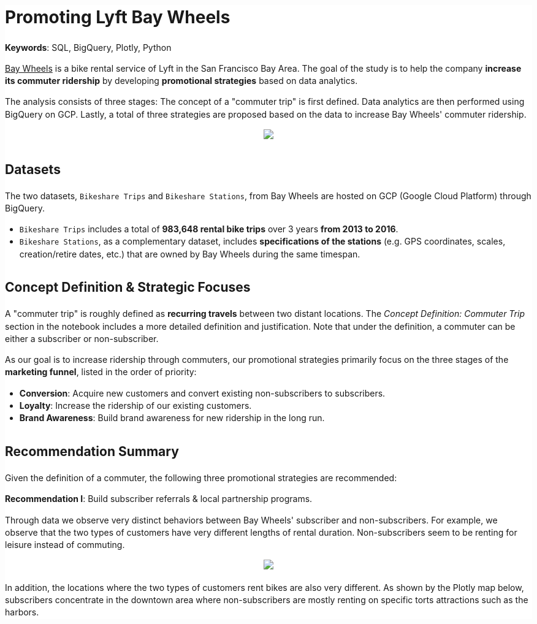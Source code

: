 # Promoting Lyft Bay Wheels
**Keywords**: SQL, BigQuery, Plotly, Python  

[Bay Wheels](https://www.lyft.com/bikes/bay-wheels) is a bike rental service of Lyft in the San Francisco Bay Area. The goal of the study is to help the company **increase its commuter ridership** by developing **promotional strategies** based on data analytics. 

The analysis consists of three stages: The concept of a "commuter trip" is first defined. Data analytics are then performed using BigQuery on GCP. Lastly, a total of three strategies are proposed based on the data to increase Bay Wheels' commuter ridership.  

<p align="center"><img src="https://www.dropbox.com/s/bnnkn0nespjh5p3/workflow.png?raw=1" width="600" /></p>

## Datasets

The two datasets, `Bikeshare Trips` and `Bikeshare Stations`, from Bay Wheels are hosted on GCP (Google Cloud Platform) through BigQuery. 

- `Bikeshare Trips` includes a total of **983,648 rental bike trips** over 3 years **from 2013 to 2016**.
- `Bikeshare Stations`, as a complementary dataset, includes **specifications of the stations** (e.g. GPS coordinates, scales, creation/retire dates, etc.) that are owned by Bay Wheels during the same timespan.  

## Concept Definition & Strategic Focuses

A "commuter trip" is roughly defined as **recurring travels** between two distant locations. The *Concept Definition: Commuter Trip* section in the notebook includes a more detailed definition and justification. Note that under the definition, a commuter can be either a subscriber or non-subscriber. 

As our goal is to increase ridership through commuters, our promotional strategies primarily focus on the three stages of the **marketing funnel**, listed in the order of priority:

- **Conversion**: Acquire new customers and convert existing non-subscribers to subscribers.
- **Loyalty**: Increase the ridership of our existing customers.
- **Brand Awareness**: Build brand awareness for new ridership in the long run.

## Recommendation Summary

Given the definition of a commuter, the following three promotional strategies are recommended:

**Recommendation I**: Build subscriber referrals & local partnership programs.

Through data we observe very distinct behaviors between Bay Wheels' subscriber and non-subscribers. For example, we observe that the two types of customers have very different lengths of rental duration. Non-subscribers seem to be renting for leisure instead of commuting.

<p align="center"><img src="https://www.dropbox.com/s/wuf8r4axh7ojuw5/analysis_2.png?raw=1" width=400" /></p>

In addition, the locations where the two types of customers rent bikes are also very different. As shown by the Plotly map below, subscribers concentrate in the downtown area where non-subscribers are mostly renting on specific torts attractions such as the harbors. 
